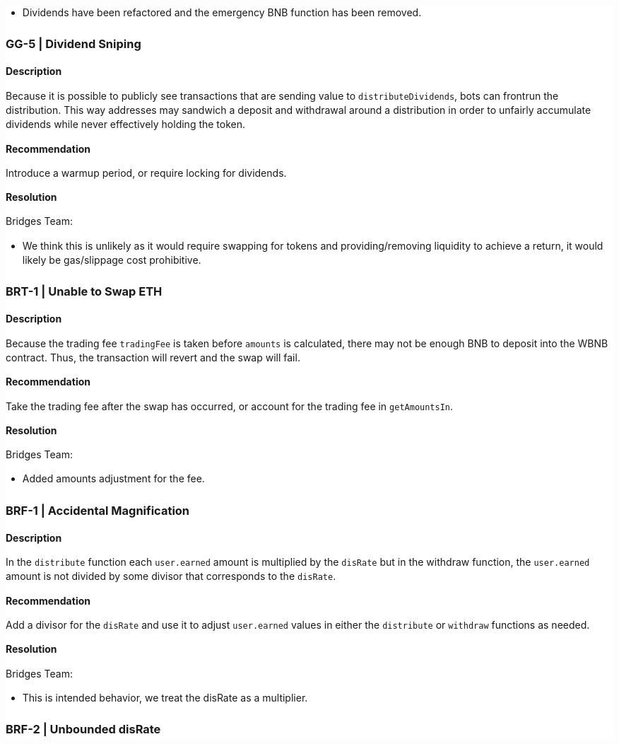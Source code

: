 - Dividends have been refactored and the emergency BNB function has been removed.

### GG-5 | Dividend Sniping

**Description**

Because it is possible to publicly see transactions that are sending value to `distributeDividends`, bots can frontrun the distribution. This way addresses may sandwich a deposit and withdrawal around a distribution in order to unfairly accumulate dividends while never effectively holding the token.

**Recommendation**

Introduce a warmup period, or require locking for dividends.

**Resolution**

Bridges Team:

- We think this is unlikely as it would require swapping for tokens and providing/removing liquidity to achieve a return, it would likely be gas/slippage cost prohibitive.

### BRT-1 | Unable to Swap ETH

**Description**

Because the trading fee `tradingFee` is taken before `amounts` is calculated, there may not be enough BNB to deposit into the WBNB contract. Thus, the transaction will revert and the swap will fail.

**Recommendation**

Take the trading fee after the swap has occurred, or account for the trading fee in `getAmountsIn`.

**Resolution**

Bridges Team:

- Added amounts adjustment for the fee.

### BRF-1 | Accidental Magnification

**Description**

In the `distribute` function each `user.earned` amount is multiplied by the `disRate` but in the withdraw function, the `user.earned` amount is not divided by some divisor that corresponds to the `disRate`.

**Recommendation**

Add a divisor for the `disRate` and use it to adjust `user.earned` values in either the `distribute` or `withdraw` functions as needed.

**Resolution**

Bridges Team:

- This is intended behavior, we treat the disRate as a multiplier.

### BRF-2 | Unbounded disRate
